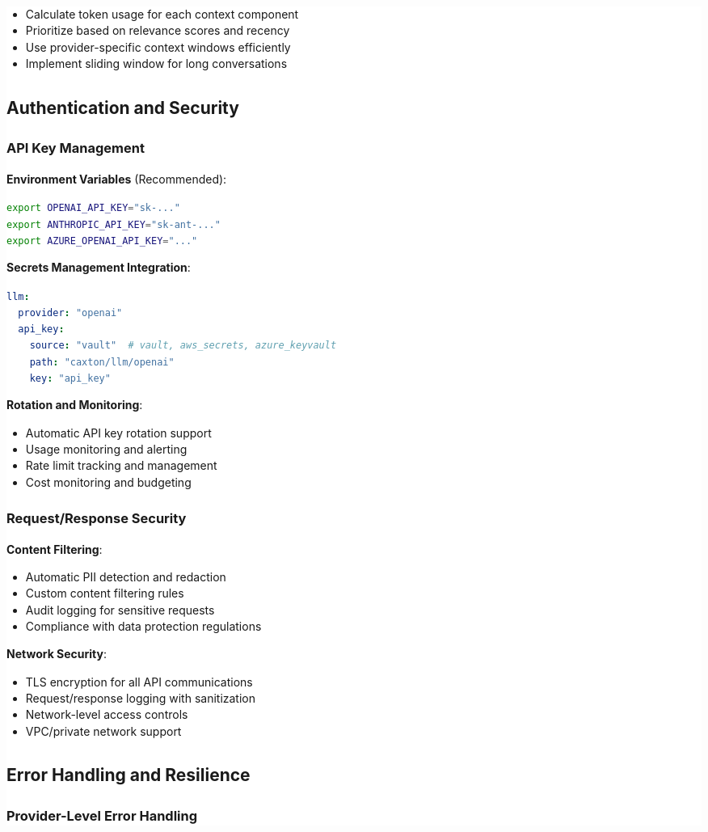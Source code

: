 - Calculate token usage for each context component
- Prioritize based on relevance scores and recency
- Use provider-specific context windows efficiently
- Implement sliding window for long conversations

## Authentication and Security

### API Key Management

**Environment Variables** (Recommended):

```bash
export OPENAI_API_KEY="sk-..."
export ANTHROPIC_API_KEY="sk-ant-..."
export AZURE_OPENAI_API_KEY="..."
```

**Secrets Management Integration**:

```yaml
llm:
  provider: "openai"
  api_key:
    source: "vault"  # vault, aws_secrets, azure_keyvault
    path: "caxton/llm/openai"
    key: "api_key"
```

**Rotation and Monitoring**:

- Automatic API key rotation support
- Usage monitoring and alerting
- Rate limit tracking and management
- Cost monitoring and budgeting

### Request/Response Security

**Content Filtering**:

- Automatic PII detection and redaction
- Custom content filtering rules
- Audit logging for sensitive requests
- Compliance with data protection regulations

**Network Security**:

- TLS encryption for all API communications
- Request/response logging with sanitization
- Network-level access controls
- VPC/private network support

## Error Handling and Resilience

### Provider-Level Error Handling
